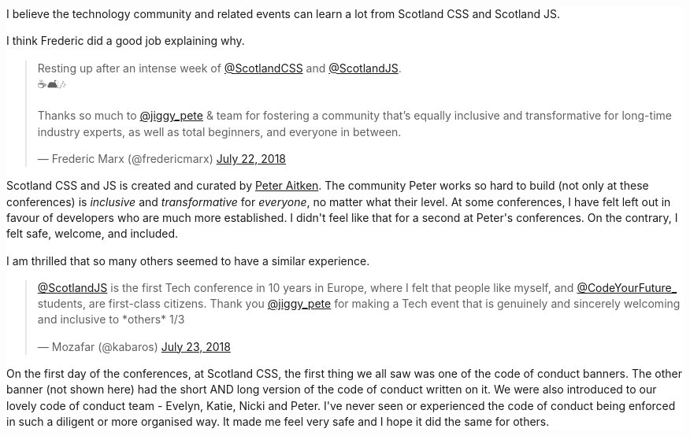 I believe the technology community and related events can learn a lot from Scotland CSS and Scotland JS.

I think Frederic did a good job explaining why.

<blockquote>
  <p lang="en" dir="ltr">Resting up after an intense week of <a href="https://twitter.com/ScotlandCSS?ref_src=twsrc%5Etfw">@ScotlandCSS</a>                                    and <a href="https://twitter.com/ScotlandJS?ref_src=twsrc%5Etfw">@ScotlandJS</a>.<br>☕️🛋🎶<br><br>Thanks
      so much to <a href="https://twitter.com/jiggy_pete?ref_src=twsrc%5Etfw">@jiggy_pete</a>                                    &amp; team for fostering a community that’s equally inclusive and transformative for
      long-time industry experts, as well as total beginners, and everyone in between.</p>&mdash;
  Frederic Marx (@fredericmarx) <a href="https://twitter.com/fredericmarx/status/1021026409903423490?ref_src=twsrc%5Etfw">July 22, 2018</a>
</blockquote>

Scotland CSS and JS is created and curated by [Peter Aitken](https://twitter.com/jiggy_pete). The community Peter works so hard to build (not only at these conferences) is _inclusive_ and _transformative_ for _everyone_, no matter what their level. At some conferences, I have felt left out in favour of developers who are much more established. I didn't feel like that for a second at Peter's conferences. On the contrary, I felt safe, welcome, and included.

I am thrilled that so many others seemed to have a similar experience.

<blockquote>
  <p lang="en" dir="ltr"><a href="https://twitter.com/ScotlandJS?ref_src=twsrc%5Etfw">@ScotlandJS</a> is the first Tech
      conference in 10 years in Europe, where I felt that people like myself, and <a href="https://twitter.com/CodeYourFuture_?ref_src=twsrc%5Etfw">@CodeYourFuture_</a>                                students, are first-class citizens. Thank you <a href="https://twitter.com/jiggy_pete?ref_src=twsrc%5Etfw">@jiggy_pete</a>                                for making a Tech event that is genuinely and sincerely welcoming and inclusive to *others*
      1/3
  </p>&mdash; Mozafar (@kabaros) <a href="https://twitter.com/kabaros/status/1021516957810675723?ref_src=twsrc%5Etfw">July 23, 2018</a>
</blockquote>

On the first day of the conferences, at Scotland CSS, the first thing we all saw was one of the code of conduct banners. The other banner (not shown here) had the short AND long version of the code of conduct written on it. We were also introduced to our lovely code of conduct team - Evelyn, Katie, Nicki and Peter. I've never seen or experienced the code of conduct being enforced in such a diligent or more organised way. It made me feel very safe and I hope it did the same for others.

<figure class="image-grid-two-images captions-two-images">
